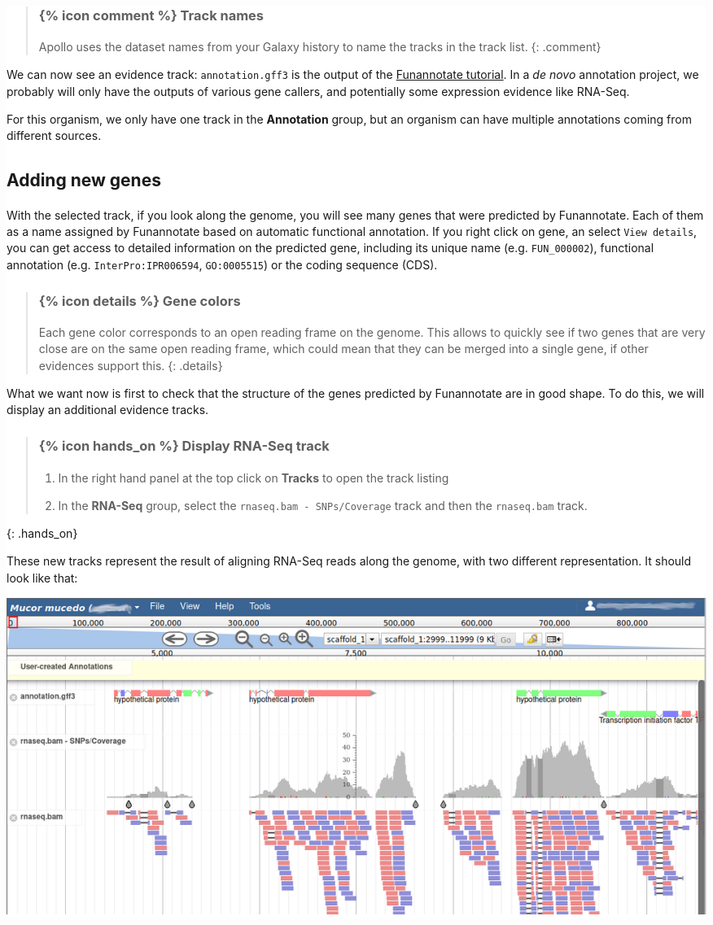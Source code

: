 > ### {% icon comment %} Track names
> Apollo uses the dataset names from your Galaxy history to name the tracks in the track list.
{: .comment}

We can now see an evidence track: `annotation.gff3` is the output of the [Funannotate tutorial](../funannotate/tutorial.html). In a *de novo* annotation project, we probably will only have the outputs of various gene callers, and potentially some expression evidence like RNA-Seq.

For this organism, we only have one track in the **Annotation** group, but an organism can have multiple annotations coming from different sources.

## Adding new genes

With the selected track, if you look along the genome, you will see many genes that were predicted by Funannotate. Each of them as a name assigned by Funannotate based on automatic functional annotation. If you right click on gene, an select `View details`, you can get access to detailed information on the predicted gene, including its unique name (e.g. `FUN_000002`), functional annotation (e.g. `InterPro:IPR006594`, `GO:0005515`) or the coding sequence (CDS).

> ### {% icon details %} Gene colors
> Each gene color corresponds to an open reading frame on the genome. This allows to quickly see if two genes that are very close are on the same open reading frame, which could mean that they can be merged into a single gene, if other evidences support this.
{: .details}

What we want now is first to check that the structure of the genes predicted by Funannotate are in good shape. To do this, we will display an additional evidence tracks.

> ### {% icon hands_on %} Display RNA-Seq track
>
> 1. In the right hand panel at the top click on **Tracks** to open the track listing
>
> 2. In the **RNA-Seq** group, select the `rnaseq.bam - SNPs/Coverage` track and then the `rnaseq.bam` track.
>
{: .hands_on}

These new tracks represent the result of aligning RNA-Seq reads along the genome, with two different representation. It should look like that:

![JBrowse with RNA-Seq data shown, genes appear as red green and blue stripes with a pointed end, RNA-Seq appear as a coverage plot along the genome, and as individual reads as red and blue stripes](../../images/apollo/rnaseq_euk.png)
